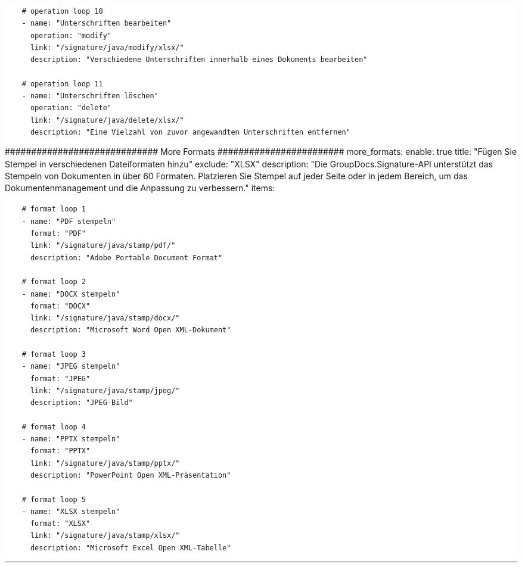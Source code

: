         # operation loop 10
        - name: "Unterschriften bearbeiten"
          operation: "modify"
          link: "/signature/java/modify/xlsx/"
          description: "Verschiedene Unterschriften innerhalb eines Dokuments bearbeiten"
          
        # operation loop 11
        - name: "Unterschriften löschen"
          operation: "delete"
          link: "/signature/java/delete/xlsx/"
          description: "Eine Vielzahl von zuvor angewandten Unterschriften entfernen"
          
############################# More Formats ########################
more_formats:
    enable: true
    title: "Fügen Sie Stempel in verschiedenen Dateiformaten hinzu"
    exclude: "XLSX"
    description: "Die GroupDocs.Signature-API unterstützt das Stempeln von Dokumenten in über 60 Formaten. Platzieren Sie Stempel auf jeder Seite oder in jedem Bereich, um das Dokumentenmanagement und die Anpassung zu verbessern."
    items: 
          
        # format loop 1
        - name: "PDF stempeln"
          format: "PDF"
          link: "/signature/java/stamp/pdf/"
          description: "Adobe Portable Document Format"
          
        # format loop 2
        - name: "DOCX stempeln"
          format: "DOCX"
          link: "/signature/java/stamp/docx/"
          description: "Microsoft Word Open XML-Dokument"
          
        # format loop 3
        - name: "JPEG stempeln"
          format: "JPEG"
          link: "/signature/java/stamp/jpeg/"
          description: "JPEG-Bild"
          
        # format loop 4
        - name: "PPTX stempeln"
          format: "PPTX"
          link: "/signature/java/stamp/pptx/"
          description: "PowerPoint Open XML-Präsentation"
          
        # format loop 5
        - name: "XLSX stempeln"
          format: "XLSX"
          link: "/signature/java/stamp/xlsx/"
          description: "Microsoft Excel Open XML-Tabelle"


          

---